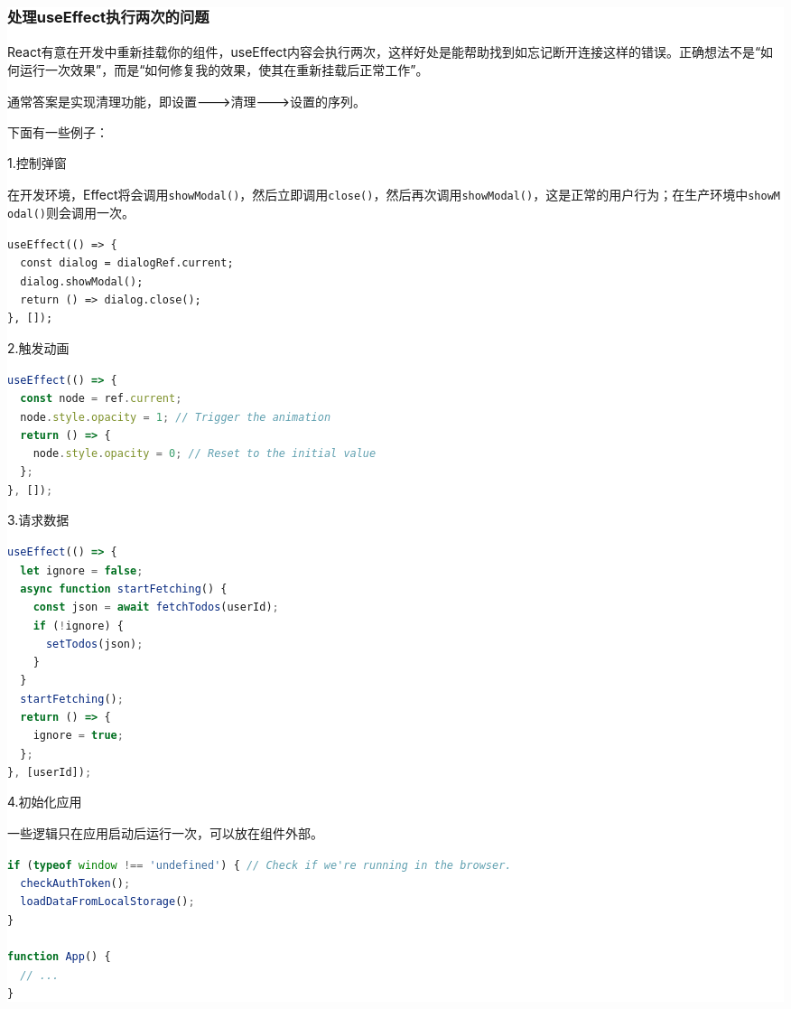 ### 处理useEffect执行两次的问题

React有意在开发中重新挂载你的组件，useEffect内容会执行两次，这样好处是能帮助找到如忘记断开连接这样的错误。正确想法不是“如何运行一次效果”，而是“如何修复我的效果，使其在重新挂载后正常工作”。

通常答案是实现清理功能，即设置--->清理--->设置的序列。

下面有一些例子：

1.控制弹窗

在开发环境，Effect将会调用`showModal()`，然后立即调用`close()`，然后再次调用`showModal()`，这是正常的用户行为；在生产环境中`showModal()`则会调用一次。

```jsx{5}
useEffect(() => {
  const dialog = dialogRef.current;
  dialog.showModal();
  return () => dialog.close();
}, []);
```

2.触发动画

```jsx
useEffect(() => {
  const node = ref.current;
  node.style.opacity = 1; // Trigger the animation
  return () => {
    node.style.opacity = 0; // Reset to the initial value
  };
}, []);
```

3.请求数据

```jsx
useEffect(() => {
  let ignore = false;
  async function startFetching() {
    const json = await fetchTodos(userId);
    if (!ignore) {
      setTodos(json);
    }
  }
  startFetching();
  return () => {
    ignore = true;
  };
}, [userId]);
```

4.初始化应用

一些逻辑只在应用启动后运行一次，可以放在组件外部。

```js
if (typeof window !== 'undefined') { // Check if we're running in the browser.
  checkAuthToken();
  loadDataFromLocalStorage();
}

function App() {
  // ...
}
```

